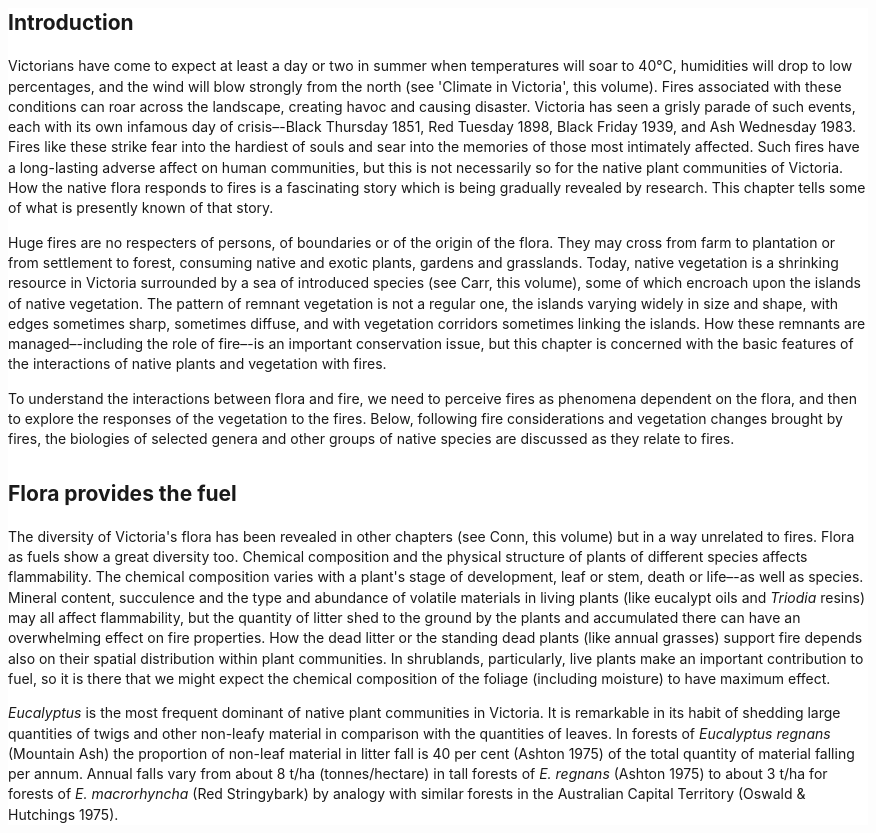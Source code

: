 
<markdown-alert-component :type="warning.type" :content="warning.content"></markdown-alert-component>

## Introduction

Victorians have come to expect at least a day or two in summer when temperatures will soar to 40°C, humidities will drop to low percentages, and the wind will blow strongly from the north (see 'Climate in Victoria', this volume). Fires associated with these conditions can roar across the landscape, creating havoc and causing disaster. Victoria has seen a grisly parade of such events, each with its own infamous day of crisis&ndash;-Black Thursday 1851, Red Tuesday 1898, Black Friday 1939, and Ash Wednesday 1983. Fires like these strike fear into the hardiest of souls and sear into the memories of those most intimately affected. Such fires have a long-lasting adverse affect on human communities, but this is not necessarily so for the native plant communities of Victoria. How the native flora responds to fires is a fascinating story which is being gradually revealed by research. This chapter tells some of what is presently known of that story.

Huge fires are no respecters of persons, of boundaries or of the origin of the flora. They may cross from farm to plantation or from settlement to forest, consuming native and exotic plants, gardens and grasslands. Today, native vegetation is a shrinking resource in Victoria surrounded by a sea of introduced species (see Carr, this volume), some of which encroach upon the islands of native vegetation. The pattern of remnant vegetation is not a regular one, the islands varying widely in size and shape, with edges sometimes sharp, sometimes diffuse, and with vegetation corridors sometimes linking the islands. How these remnants are managed&ndash;-including the role of fire&ndash;-is an important conservation issue, but this chapter is concerned with the basic features of the interactions of native plants and vegetation with fires.

To understand the interactions between flora and fire, we need to perceive fires as phenomena dependent on the flora, and then to explore the responses of the vegetation to the fires. Below, following fire considerations and vegetation changes brought by fires, the biologies of selected genera and other groups of native species are discussed as they relate to fires.

## Flora provides the fuel

The diversity of Victoria's flora has been revealed in other chapters (see Conn, this volume) but in a way unrelated to fires. Flora as fuels show a great diversity too. Chemical composition and the physical structure of plants of different species affects flammability. The chemical composition varies with a plant's stage of development, leaf or stem, death or life&ndash;-as well as species. Mineral content, succulence and the type and abundance of volatile materials in living plants (like eucalypt oils and *Triodia* resins) may all affect flammability, but the quantity of litter shed to the ground by the plants and accumulated there can have an overwhelming effect on fire properties. How the dead litter or the standing dead plants (like annual grasses) support fire depends also on their spatial distribution within plant communities. In shrublands, particularly, live plants make an important contribution to fuel, so it is there that we might expect the chemical composition of the foliage (including moisture) to have maximum effect.

*Eucalyptus* is the most frequent dominant of native plant communities in Victoria. It is remarkable in its habit of shedding large quantities of twigs and other non-leafy material in comparison with the quantities of leaves. In forests of *Eucalyptus regnans* (Mountain Ash) the proportion of non-leaf material in litter fall is 40 per cent (Ashton 1975) of the total quantity of material falling per annum. Annual falls vary from about 8 t/ha (tonnes/hectare) in tall forests of *E. regnans* (Ashton 1975) to about 3 t/ha for forests of *E. macrorhyncha* (Red Stringybark) by analogy with similar forests in the Australian Capital Territory (Oswald & Hutchings 1975).
